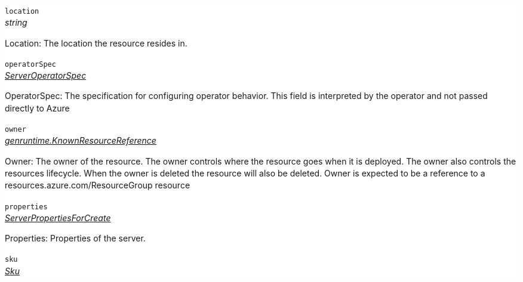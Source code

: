 <td>
<code>location</code><br/>
<em>
string
</em>
</td>
<td>
<p>Location: The location the resource resides in.</p>
</td>
</tr>
<tr>
<td>
<code>operatorSpec</code><br/>
<em>
<a href="#dbformariadb.azure.com/v1api20180601.ServerOperatorSpec">
ServerOperatorSpec
</a>
</em>
</td>
<td>
<p>OperatorSpec: The specification for configuring operator behavior. This field is interpreted by the operator and not
passed directly to Azure</p>
</td>
</tr>
<tr>
<td>
<code>owner</code><br/>
<em>
<a href="https://pkg.go.dev/github.com/Azure/azure-service-operator/v2/pkg/genruntime#KnownResourceReference">
genruntime.KnownResourceReference
</a>
</em>
</td>
<td>
<p>Owner: The owner of the resource. The owner controls where the resource goes when it is deployed. The owner also
controls the resources lifecycle. When the owner is deleted the resource will also be deleted. Owner is expected to be a
reference to a resources.azure.com/ResourceGroup resource</p>
</td>
</tr>
<tr>
<td>
<code>properties</code><br/>
<em>
<a href="#dbformariadb.azure.com/v1api20180601.ServerPropertiesForCreate">
ServerPropertiesForCreate
</a>
</em>
</td>
<td>
<p>Properties: Properties of the server.</p>
</td>
</tr>
<tr>
<td>
<code>sku</code><br/>
<em>
<a href="#dbformariadb.azure.com/v1api20180601.Sku">
Sku
</a>
</em>